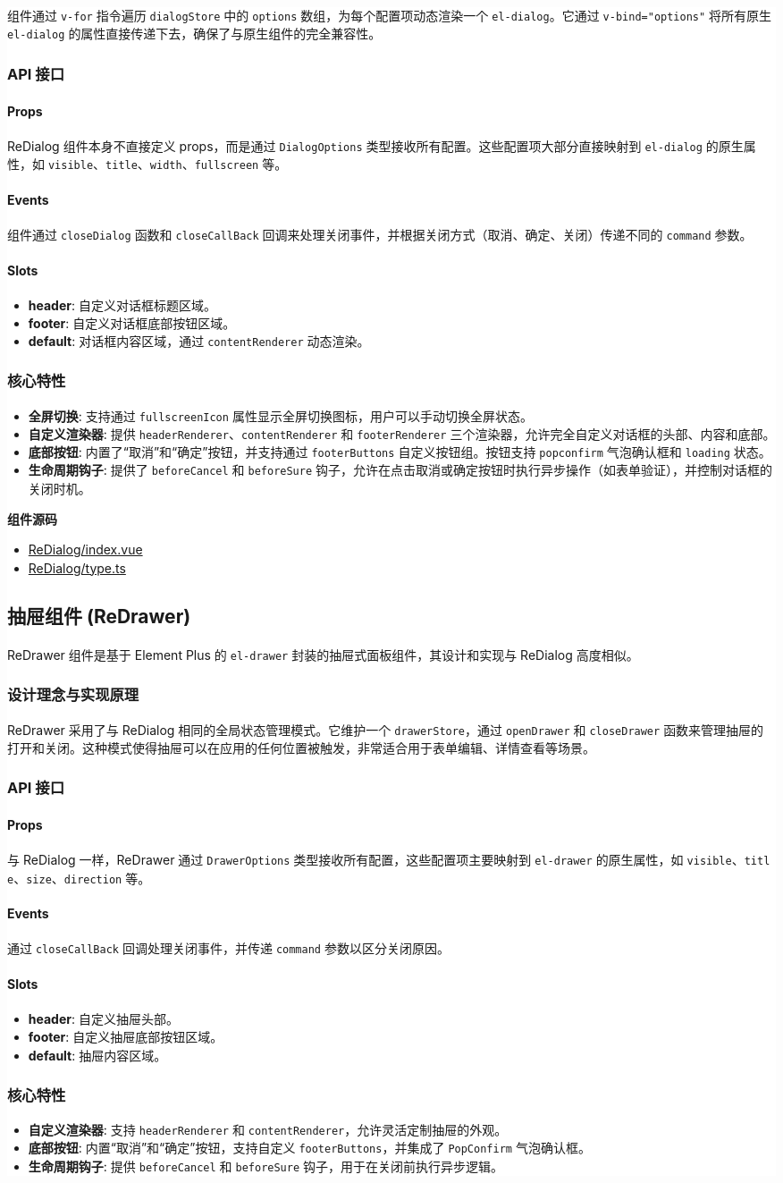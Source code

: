 组件通过 `v-for` 指令遍历 `dialogStore` 中的 `options` 数组，为每个配置项动态渲染一个 `el-dialog`。它通过 `v-bind="options"` 将所有原生 `el-dialog` 的属性直接传递下去，确保了与原生组件的完全兼容性。

### API 接口
#### Props
ReDialog 组件本身不直接定义 props，而是通过 `DialogOptions` 类型接收所有配置。这些配置项大部分直接映射到 `el-dialog` 的原生属性，如 `visible`、`title`、`width`、`fullscreen` 等。

#### Events
组件通过 `closeDialog` 函数和 `closeCallBack` 回调来处理关闭事件，并根据关闭方式（取消、确定、关闭）传递不同的 `command` 参数。

#### Slots
- **header**: 自定义对话框标题区域。
- **footer**: 自定义对话框底部按钮区域。
- **default**: 对话框内容区域，通过 `contentRenderer` 动态渲染。

### 核心特性
- **全屏切换**: 支持通过 `fullscreenIcon` 属性显示全屏切换图标，用户可以手动切换全屏状态。
- **自定义渲染器**: 提供 `headerRenderer`、`contentRenderer` 和 `footerRenderer` 三个渲染器，允许完全自定义对话框的头部、内容和底部。
- **底部按钮**: 内置了“取消”和“确定”按钮，并支持通过 `footerButtons` 自定义按钮组。按钮支持 `popconfirm` 气泡确认框和 `loading` 状态。
- **生命周期钩子**: 提供了 `beforeCancel` 和 `beforeSure` 钩子，允许在点击取消或确定按钮时执行异步操作（如表单验证），并控制对话框的关闭时机。

**组件源码**
- [ReDialog/index.vue](file://web/src/components/ReDialog/index.vue#L1-L207)
- [ReDialog/type.ts](file://web/src/components/ReDialog/type.ts#L1-L276)

## 抽屉组件 (ReDrawer)

ReDrawer 组件是基于 Element Plus 的 `el-drawer` 封装的抽屉式面板组件，其设计和实现与 ReDialog 高度相似。

### 设计理念与实现原理
ReDrawer 采用了与 ReDialog 相同的全局状态管理模式。它维护一个 `drawerStore`，通过 `openDrawer` 和 `closeDrawer` 函数来管理抽屉的打开和关闭。这种模式使得抽屉可以在应用的任何位置被触发，非常适合用于表单编辑、详情查看等场景。

### API 接口
#### Props
与 ReDialog 一样，ReDrawer 通过 `DrawerOptions` 类型接收所有配置，这些配置项主要映射到 `el-drawer` 的原生属性，如 `visible`、`title`、`size`、`direction` 等。

#### Events
通过 `closeCallBack` 回调处理关闭事件，并传递 `command` 参数以区分关闭原因。

#### Slots
- **header**: 自定义抽屉头部。
- **footer**: 自定义抽屉底部按钮区域。
- **default**: 抽屉内容区域。

### 核心特性
- **自定义渲染器**: 支持 `headerRenderer` 和 `contentRenderer`，允许灵活定制抽屉的外观。
- **底部按钮**: 内置“取消”和“确定”按钮，支持自定义 `footerButtons`，并集成了 `PopConfirm` 气泡确认框。
- **生命周期钩子**: 提供 `beforeCancel` 和 `beforeSure` 钩子，用于在关闭前执行异步逻辑。
